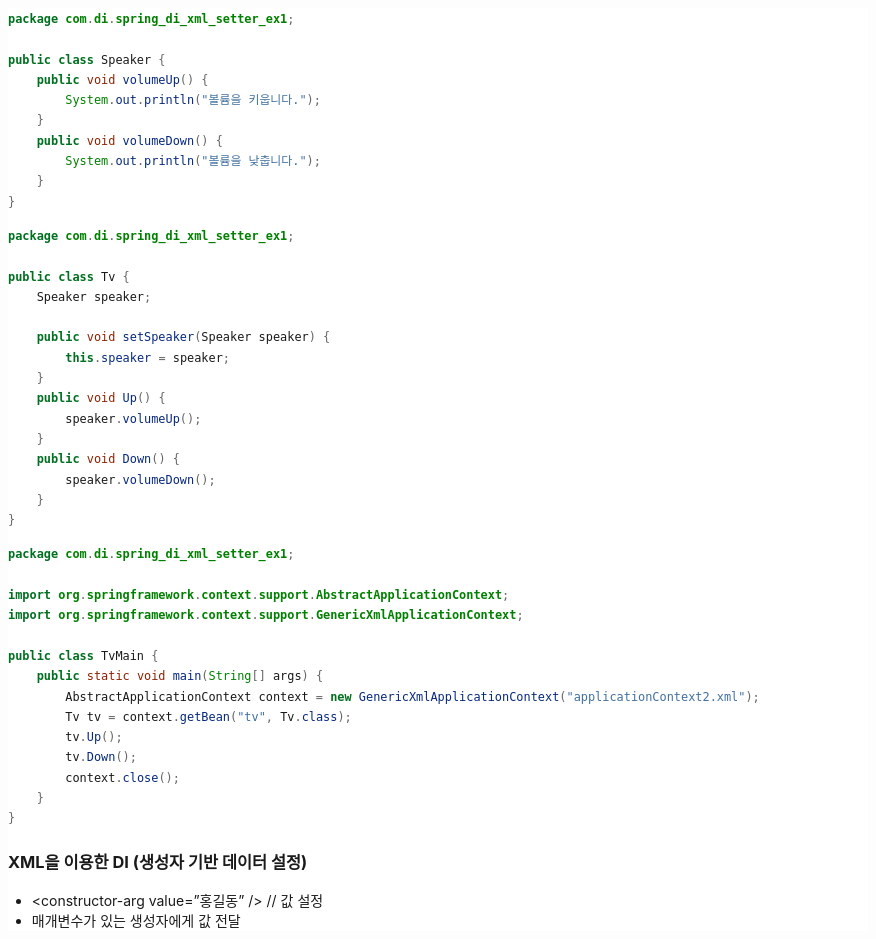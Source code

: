 ~~~java
package com.di.spring_di_xml_setter_ex1;

public class Speaker {
    public void volumeUp() {
        System.out.println("볼륨을 키웁니다.");
    }
    public void volumeDown() {
        System.out.println("볼륨을 낮춥니다.");
    }
}
~~~

~~~java
package com.di.spring_di_xml_setter_ex1;

public class Tv {
    Speaker speaker;

    public void setSpeaker(Speaker speaker) {
        this.speaker = speaker;
    }
    public void Up() {
        speaker.volumeUp();
    }
    public void Down() {
        speaker.volumeDown();
    }
}
~~~

~~~java
package com.di.spring_di_xml_setter_ex1;

import org.springframework.context.support.AbstractApplicationContext;
import org.springframework.context.support.GenericXmlApplicationContext;

public class TvMain {
    public static void main(String[] args) {
        AbstractApplicationContext context = new GenericXmlApplicationContext("applicationContext2.xml");
        Tv tv = context.getBean("tv", Tv.class);
        tv.Up();
        tv.Down();
        context.close();
    }
}
~~~

### XML을 이용한 DI (생성자 기반 데이터 설정)
- \<constructor-arg value=”홍길동” /> // 값 설정
- 매개변수가 있는 생성자에게 값 전달
